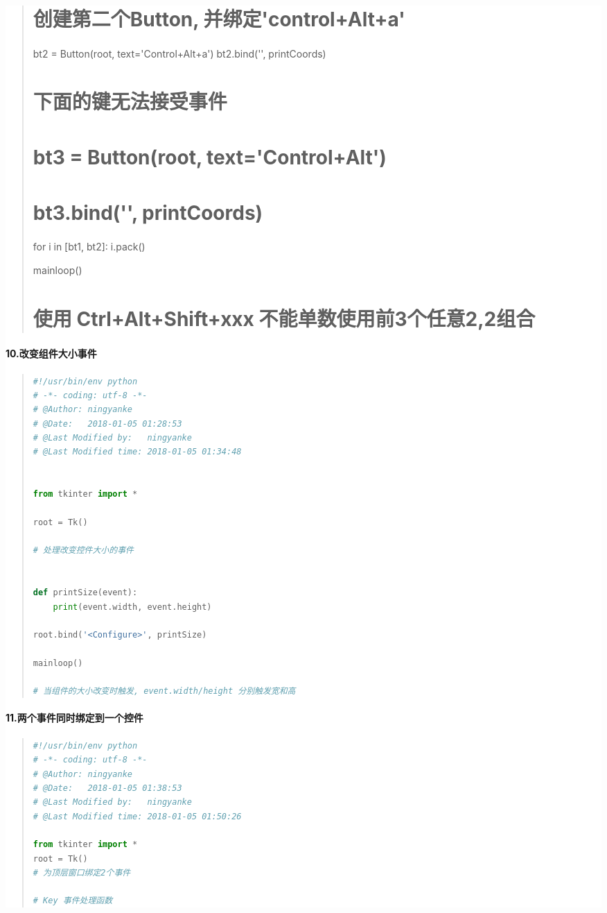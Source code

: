 >
>
> # 创建第二个Button, 并绑定'control+Alt+a'
> bt2 = Button(root, text='Control+Alt+a')
> bt2.bind('<Control-Alt-a>', printCoords)
>
> # 下面的键无法接受事件
> # bt3 = Button(root, text='Control+Alt')
> # bt3.bind('<Control-Alt>', printCoords)
>
>
> for i in [bt1, bt2]:
>     i.pack()
>
> mainloop()
>
> # 使用 Ctrl+Alt+Shift+xxx 不能单数使用前3个任意2,2组合
>
> ```

#### 10.改变组件大小事件

> ```python
> #!/usr/bin/env python
> # -*- coding: utf-8 -*-
> # @Author: ningyanke
> # @Date:   2018-01-05 01:28:53
> # @Last Modified by:   ningyanke
> # @Last Modified time: 2018-01-05 01:34:48
>
>
> from tkinter import *
>
> root = Tk()
>
> # 处理改变控件大小的事件
>
>
> def printSize(event):
>     print(event.width, event.height)
>
> root.bind('<Configure>', printSize)
>
> mainloop()
>
> # 当组件的大小改变时触发, event.width/height 分别触发宽和高
> ```

#### 11.两个事件同时绑定到一个控件

> ```python
> #!/usr/bin/env python
> # -*- coding: utf-8 -*-
> # @Author: ningyanke
> # @Date:   2018-01-05 01:38:53
> # @Last Modified by:   ningyanke
> # @Last Modified time: 2018-01-05 01:50:26
>
> from tkinter import *
> root = Tk()
> # 为顶层窗口绑定2个事件
>
> # Key 事件处理函数
>
>